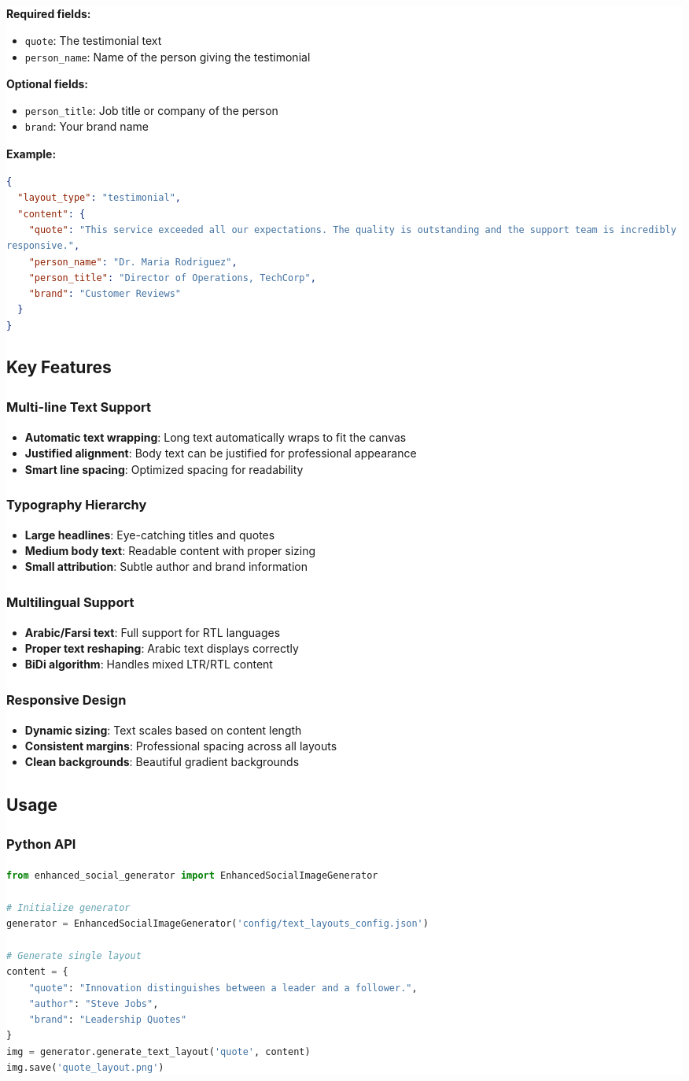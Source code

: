 **Required fields:**
- `quote`: The testimonial text
- `person_name`: Name of the person giving the testimonial

**Optional fields:**
- `person_title`: Job title or company of the person
- `brand`: Your brand name

**Example:**
```json
{
  "layout_type": "testimonial",
  "content": {
    "quote": "This service exceeded all our expectations. The quality is outstanding and the support team is incredibly responsive.",
    "person_name": "Dr. Maria Rodriguez",
    "person_title": "Director of Operations, TechCorp",
    "brand": "Customer Reviews"
  }
}
```

## Key Features

### Multi-line Text Support
- **Automatic text wrapping**: Long text automatically wraps to fit the canvas
- **Justified alignment**: Body text can be justified for professional appearance
- **Smart line spacing**: Optimized spacing for readability

### Typography Hierarchy
- **Large headlines**: Eye-catching titles and quotes
- **Medium body text**: Readable content with proper sizing
- **Small attribution**: Subtle author and brand information

### Multilingual Support
- **Arabic/Farsi text**: Full support for RTL languages
- **Proper text reshaping**: Arabic text displays correctly
- **BiDi algorithm**: Handles mixed LTR/RTL content

### Responsive Design
- **Dynamic sizing**: Text scales based on content length
- **Consistent margins**: Professional spacing across all layouts
- **Clean backgrounds**: Beautiful gradient backgrounds

## Usage

### Python API

```python
from enhanced_social_generator import EnhancedSocialImageGenerator

# Initialize generator
generator = EnhancedSocialImageGenerator('config/text_layouts_config.json')

# Generate single layout
content = {
    "quote": "Innovation distinguishes between a leader and a follower.",
    "author": "Steve Jobs",
    "brand": "Leadership Quotes"
}
img = generator.generate_text_layout('quote', content)
img.save('quote_layout.png')

```